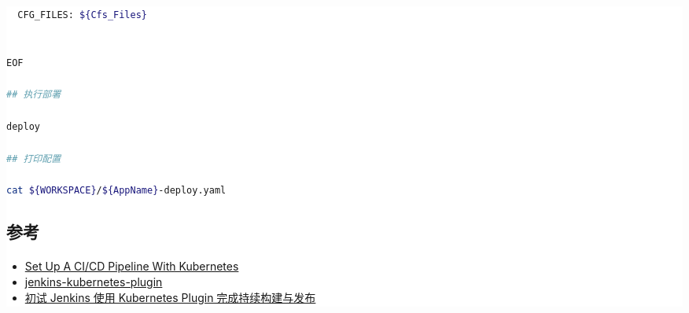 ```sh
  CFG_FILES: ${Cfs_Files}


EOF

## 执行部署

deploy

## 打印配置

cat ${WORKSPACE}/${AppName}-deploy.yaml
```

## 参考

- [Set Up A CI/CD Pipeline With Kubernetes](https://www.linux.com/tutorials/set-cicd-pipeline-kubernetes-part-1-overview/)
- [jenkins-kubernetes-plugin](https://gitee.com/surenpi/kubernetes-plugin)
- [初试 Jenkins 使用 Kubernetes Plugin 完成持续构建与发布](https://cloud.tencent.com/developer/article/1433248)
